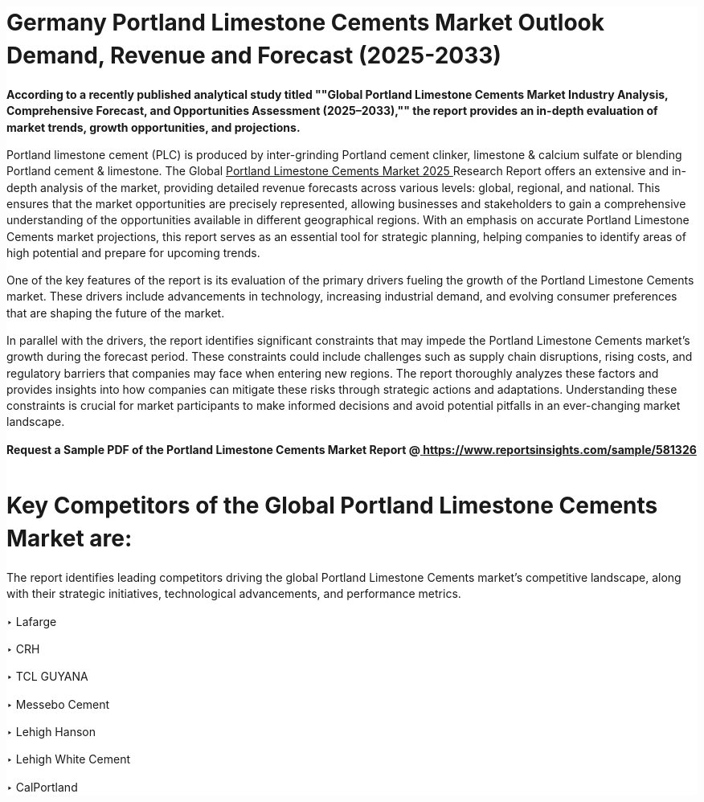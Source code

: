 # Germany Portland Limestone Cements Market Outlook Demand, Revenue and Forecast (2025-2033)

<strong>According to a recently published analytical study titled ""Global Portland Limestone Cements Market Industry Analysis, Comprehensive Forecast, and Opportunities Assessment (2025–2033),"" the report provides an in-depth evaluation of market trends, growth opportunities, and projections.</strong>

Portland limestone cement (PLC) is produced by inter-grinding Portland cement clinker, limestone & calcium sulfate or blending Portland cement & limestone. The Global <a href=https://www.reportsinsights.com/sample/581326>Portland Limestone Cements Market 2025 </a> Research Report offers an extensive and in-depth analysis of the market, providing detailed revenue forecasts across various levels: global, regional, and national. This ensures that the market opportunities are precisely represented, allowing businesses and stakeholders to gain a comprehensive understanding of the opportunities available in different geographical regions. With an emphasis on accurate Portland Limestone Cements market projections, this report serves as an essential tool for strategic planning, helping companies to identify areas of high potential and prepare for upcoming trends.

One of the key features of the report is its evaluation of the primary drivers fueling the growth of the Portland Limestone Cements market. These drivers include advancements in technology, increasing industrial demand, and evolving consumer preferences that are shaping the future of the market. 

In parallel with the drivers, the report identifies significant constraints that may impede the Portland Limestone Cements market’s growth during the forecast period. These constraints could include challenges such as supply chain disruptions, rising costs, and regulatory barriers that companies may face when entering new regions. The report thoroughly analyzes these factors and provides insights into how companies can mitigate these risks through strategic actions and adaptations. Understanding these constraints is crucial for market participants to make informed decisions and avoid potential pitfalls in an ever-changing market landscape.

<strong>Request a Sample PDF of the Portland Limestone Cements Market Report </strong><strong>@<a href=https://www.reportsinsights.com/sample/581326> https://www.reportsinsights.com/sample/581326</a></strong></font>

# <strong>Key Competitors of the Global Portland Limestone Cements Market are:</strong>

The report identifies leading competitors driving the global Portland Limestone Cements market’s competitive landscape, along with their strategic initiatives, technological advancements, and performance metrics.

‣ Lafarge

‣ CRH

‣ TCL GUYANA

‣ Messebo Cement

‣ Lehigh Hanson

‣ Lehigh White Cement

‣ CalPortland
